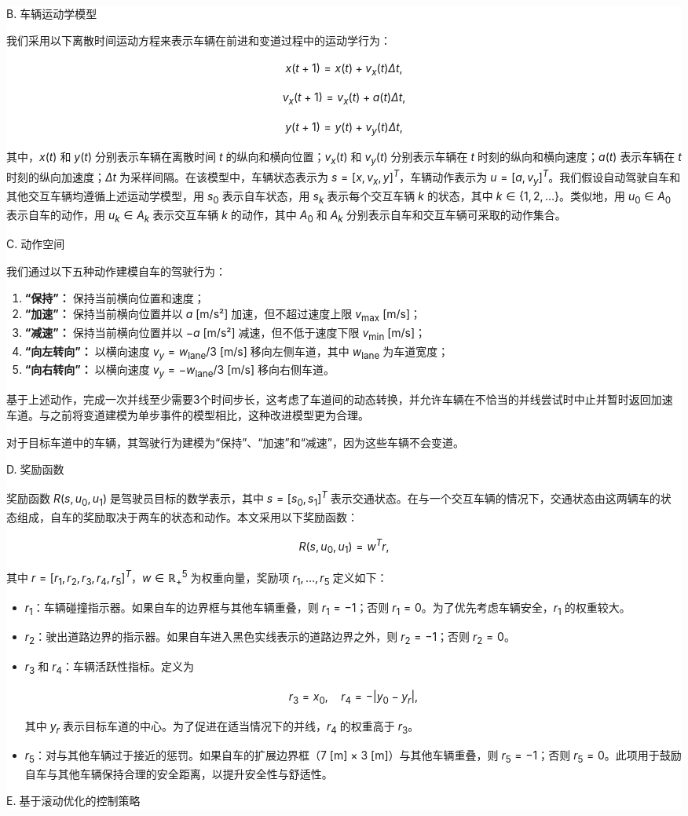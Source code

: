 B. 车辆运动学模型

我们采用以下离散时间运动方程来表示车辆在前进和变道过程中的运动学行为：

$$
x(t+1) = x(t) + v_x(t) \Delta t,
$$

$$
v_x(t+1) = v_x(t) + a(t) \Delta t,
$$

$$
y(t+1) = y(t) + v_y(t) \Delta t,
$$

其中，$x(t)$ 和 $y(t)$ 分别表示车辆在离散时间 $t$ 的纵向和横向位置；$v_x(t)$ 和 $v_y(t)$ 分别表示车辆在 $t$ 时刻的纵向和横向速度；$a(t)$ 表示车辆在 $t$ 时刻的纵向加速度；$\Delta t$ 为采样间隔。在该模型中，车辆状态表示为 $s = [x, v_x, y]^T$，车辆动作表示为 $u = [a, v_y]^T$。我们假设自动驾驶自车和其他交互车辆均遵循上述运动学模型，用 $s_0$ 表示自车状态，用 $s_k$ 表示每个交互车辆 $k$ 的状态，其中 $k \in \{1, 2, \dots \}$。类似地，用 $u_0 \in A_0$ 表示自车的动作，用 $u_k \in A_k$ 表示交互车辆 $k$ 的动作，其中 $A_0$ 和 $A_k$ 分别表示自车和交互车辆可采取的动作集合。

C. 动作空间

我们通过以下五种动作建模自车的驾驶行为：

1. **“保持”：** 保持当前横向位置和速度；
2. **“加速”：** 保持当前横向位置并以 $a$ [m/s²] 加速，但不超过速度上限 $v_{\text{max}}$ [m/s]；
3. **“减速”：** 保持当前横向位置并以 $-a$ [m/s²] 减速，但不低于速度下限 $v_{\text{min}}$ [m/s]；
4. **“向左转向”：** 以横向速度 $v_y = w_{\text{lane}}/3$ [m/s] 移向左侧车道，其中 $w_{\text{lane}}$ 为车道宽度；
5. **“向右转向”：** 以横向速度 $v_y = -w_{\text{lane}}/3$ [m/s] 移向右侧车道。

基于上述动作，完成一次并线至少需要3个时间步长，这考虑了车道间的动态转换，并允许车辆在不恰当的并线尝试时中止并暂时返回加速车道。与之前将变道建模为单步事件的模型相比，这种改进模型更为合理。

对于目标车道中的车辆，其驾驶行为建模为“保持”、“加速”和“减速”，因为这些车辆不会变道。

D. 奖励函数

奖励函数 $R(s, u_0, u_1)$ 是驾驶员目标的数学表示，其中 $s = [s_0, s_1]^T$ 表示交通状态。在与一个交互车辆的情况下，交通状态由这两辆车的状态组成，自车的奖励取决于两车的状态和动作。本文采用以下奖励函数：

$$
R(s, u_0, u_1) = w^T r,
$$

其中 $r = [r_1, r_2, r_3, r_4, r_5]^T$，$w \in \mathbb{R}^5_+$ 为权重向量，奖励项 $r_1, \dots, r_5$ 定义如下：

- $r_1$：车辆碰撞指示器。如果自车的边界框与其他车辆重叠，则 $r_1 = -1$；否则 $r_1 = 0$。为了优先考虑车辆安全，$r_1$ 的权重较大。
- $r_2$：驶出道路边界的指示器。如果自车进入黑色实线表示的道路边界之外，则 $r_2 = -1$；否则 $r_2 = 0$。
- $r_3$ 和 $r_4$：车辆活跃性指标。定义为

  $$
  r_3 = x_0, \quad r_4 = -|y_0 - y_r|,
  $$

  其中 $y_r$ 表示目标车道的中心。为了促进在适当情况下的并线，$r_4$ 的权重高于 $r_3$。
- $r_5$：对与其他车辆过于接近的惩罚。如果自车的扩展边界框（7 [m] × 3 [m]）与其他车辆重叠，则 $r_5 = -1$；否则 $r_5 = 0$。此项用于鼓励自车与其他车辆保持合理的安全距离，以提升安全性与舒适性。

E. 基于滚动优化的控制策略

